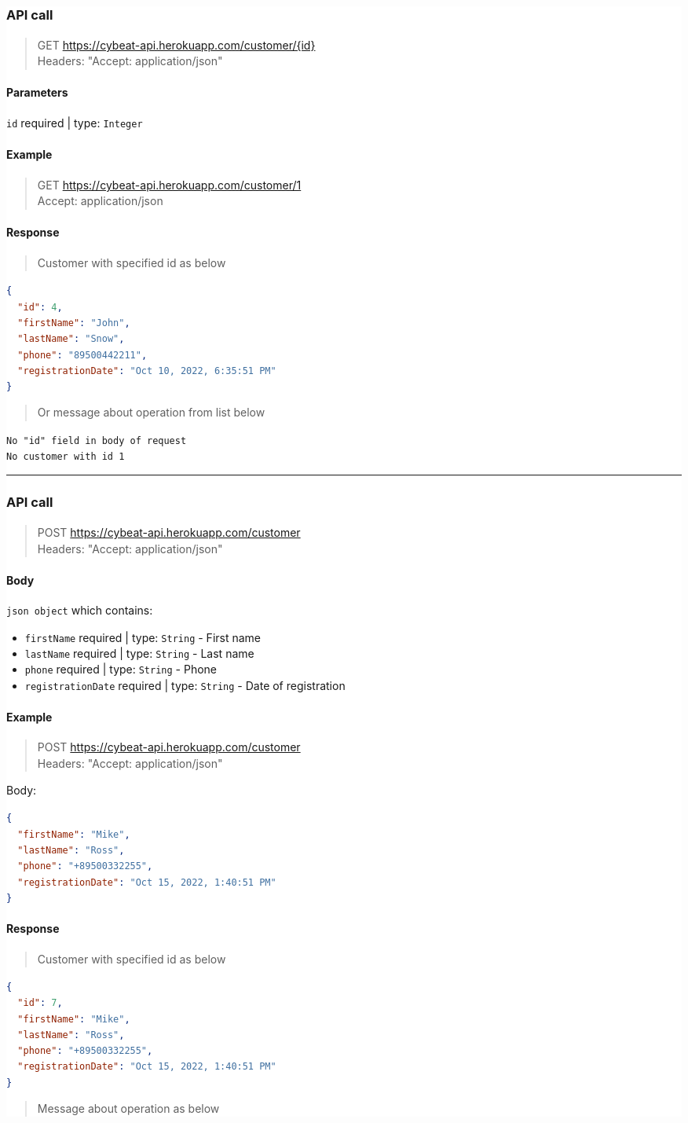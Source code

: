 
### API call
> GET https://cybeat-api.herokuapp.com/customer/{id}
> <br> Headers: "Accept: application/json"
#### Parameters
`id` required | type: `Integer`
#### Example
> GET https://cybeat-api.herokuapp.com/customer/1
> <br> Accept: application/json
#### Response
> Customer with specified id as below
```json
{
  "id": 4,
  "firstName": "John",
  "lastName": "Snow",
  "phone": "89500442211",
  "registrationDate": "Oct 10, 2022, 6:35:51 PM"
}
```
> Or message about operation from list below
```text
No "id" field in body of request
No customer with id 1
```
***


### API call
> POST https://cybeat-api.herokuapp.com/customer
> <br> Headers: "Accept: application/json"
#### Body
`json object` which contains: <br>
* `firstName` required | type: `String` - First name
* `lastName` required | type: `String` - Last name
* `phone` required | type: `String` - Phone
* `registrationDate` required | type: `String` - Date of registration
#### Example
> POST https://cybeat-api.herokuapp.com/customer
> <br> Headers: "Accept: application/json"

Body:
```json
{
  "firstName": "Mike",
  "lastName": "Ross",
  "phone": "+89500332255",
  "registrationDate": "Oct 15, 2022, 1:40:51 PM"
}
```
#### Response
> Customer with specified id as below
```json
{
  "id": 7,
  "firstName": "Mike",
  "lastName": "Ross",
  "phone": "+89500332255",
  "registrationDate": "Oct 15, 2022, 1:40:51 PM"
}
```
> Message about operation as below
```text
```